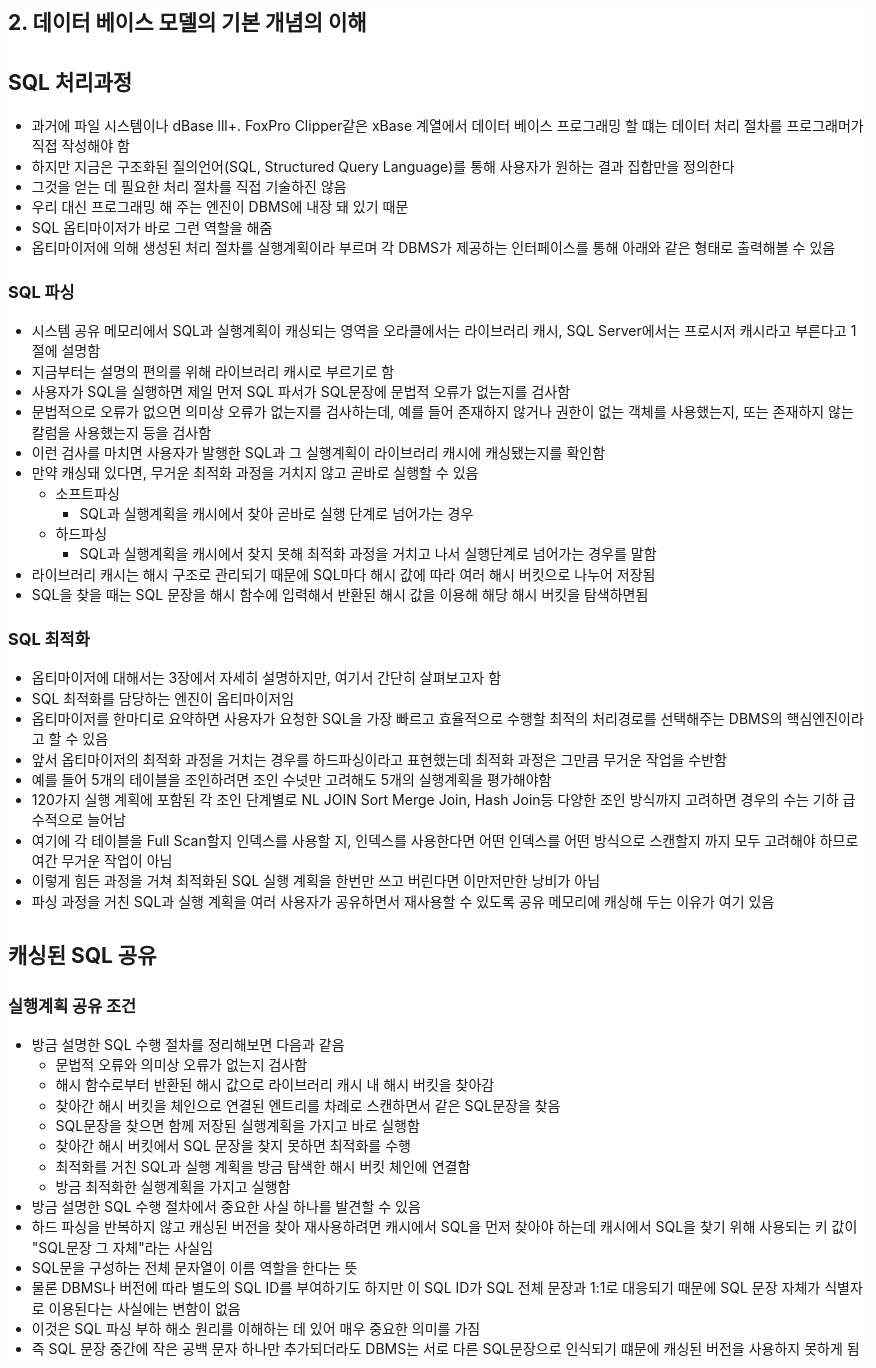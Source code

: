 ## 2. 데이터 베이스 모델의 기본 개념의 이해

## SQL 처리과정
- 과거에 파일 시스템이나 dBase lll+. FoxPro Clipper같은 xBase 계열에서 데이터 베이스 프로그래밍 할 떄는 데이터 처리 절차를 프로그래머가 직접 작성해야 함
- 하지만 지금은 구조화된 질의언어(SQL, Structured Query Language)를 통해 사용자가 원하는 결과 집합만을 정의한다
- 그것을 얻는 데 필요한 처리 절차를 직접 기술하진 않음
- 우리 대신 프로그래밍 해 주는 엔진이 DBMS에 내장 돼 있기 때문
- SQL 옵티마이저가 바로 그런 역할을 해줌
- 옵티마이저에 의해 생성된 처리 절차를 실행계획이라 부르며 각 DBMS가 제공하는 인터페이스를 통해 아래와 같은 형태로 출력해볼 수 있음

### SQL 파싱
- 시스템 공유 메모리에서 SQL과 실행계획이 캐싱되는 영역을 오라클에서는 라이브러리 캐시, SQL Server에서는 프로시저 캐시라고 부른다고 1절에 설명함
- 지금부터는 설명의 편의를 위해 라이브러리 캐시로 부르기로 함
- 사용자가 SQL을 실행하면 제일 먼저 SQL 파서가 SQL문장에 문법적 오류가 없는지를 검사함
- 문법적으로 오류가 없으면 의미상 오류가 없는지를 검사하는데, 예를 들어 존재하지 않거나 권한이 없는 객체를 사용했는지, 또는 존재하지 않는 칼럼을 사용했는지 등을 검사함
- 이런 검사를 마치면 사용자가 발행한 SQL과 그 실행계획이 라이브러리 캐시에 캐싱됐는지를 확인함
- 만약 캐싱돼 있다면, 무거운 최적화 과정을 거치지 않고 곧바로 실행할 수 있음
  - 소프트파싱
    - SQL과 실행계획을 캐시에서 찾아 곧바로 실행 단계로 넘어가는 경우
  - 하드파싱
    - SQL과 실행계획을 캐시에서 찾지 못해 최적화 과정을 거치고 나서 실행단계로 넘어가는 경우를 말함
- 라이브러리 캐시는 해시 구조로 관리되기 때문에 SQL마다 해시 값에 따라 여러 해시 버킷으로 나누어 저장됨
- SQL을 찾을 때는 SQL 문장을 해시 함수에 입력해서 반환된 해시 값을 이용해 해당 해시 버킷을 탐색하면됨

### SQL 최적화
- 옵티마이저에 대해서는 3장에서 자세히 설명하지만, 여기서 간단히 살펴보고자 함
- SQL 최적화를 담당하는 엔진이 옵티마이저임
- 옵티마이저를 한마디로 요약하면 사용자가 요청한 SQL을 가장 빠르고 효율적으로 수행할 최적의 처리경로를 선택해주는 DBMS의 핵심엔진이라고 할 수 있음
- 앞서 옵티마이저의 최적화 과정을 거치는 경우를 하드파싱이라고 표현했는데 최적화 과정은 그만큼 무거운 작업을 수반함
- 예를 들어 5개의 테이블을 조인하려면 조인 수넛만 고려해도 5개의 실행계획을 평가해야함
- 120가지 실행 계획에 포함된 각 조인 단계별로 NL JOIN Sort Merge Join, Hash Join등 다양한 조인 방식까지 고려하면 경우의 수는 기하 급수적으로 늘어남
- 여기에 각 테이블을 Full Scan할지 인덱스를 사용할 지, 인덱스를 사용한다면 어떤 인덱스를 어떤 방식으로 스캔할지 까지 모두 고려해야 하므로 여간 무거운 작업이 아님
- 이렇게 힘든 과정을 거쳐 최적화된 SQL 실행 계획을 한번만 쓰고 버린다면 이만저만한 낭비가 아님
- 파싱 과정을 거친 SQL과 실행 계획을 여러 사용자가 공유하면서 재사용할 수 있도록 공유 메모리에 캐싱해 두는 이유가 여기 있음

## 캐싱된 SQL 공유

### 실행계획 공유 조건
- 방금 설명한 SQL 수행 절차를 정리해보면 다음과 같음
  - 문법적 오류와 의미상 오류가 없는지 검사함
  - 해시 함수로부터 반환된 해시 값으로 라이브러리 캐시 내 해시 버킷을 찾아감
  - 찾아간 해시 버킷을 체인으로 연결된 엔트리를 차례로 스캔하면서 같은 SQL문장을 찾음
  - SQL문장을 찾으면 함께 저장된 실행계획을 가지고 바로 실행함
  - 찾아간 해시 버킷에서 SQL 문장을 찾지 못하면 최적화를 수행
  - 최적화를 거친 SQL과 실행 계획을 방금 탐색한 해시 버킷 체인에 연결함
  - 방금 최적화한 실행계획을 가지고 실행함
- 방금 설명한 SQL 수행 절차에서 중요한 사실 하나를 발견할 수 있음
- 하드 파싱을 반복하지 않고 캐싱된 버전을 찾아 재사용하려면 캐시에서 SQL을 먼저 찾아야 하는데 캐시에서 SQL을 찾기 위해 사용되는 키 값이 "SQL문장 그 자체"라는 사실임
- SQL문을 구성하는 전체 문자열이 이름 역할을 한다는 뜻
- 물론 DBMS나 버전에 따라 별도의 SQL ID를 부여하기도 하지만 이 SQL ID가 SQL 전체 문장과 1:1로 대응되기 때문에 SQL 문장 자체가 식별자로 이용된다는 사실에는 변함이 없음
- 이것은 SQL 파싱 부하 해소 원리를 이해하는 데 있어 매우 중요한 의미를 가짐
- 즉 SQL 문장 중간에 작은 공백 문자 하나만 추가되더라도 DBMS는 서로 다른 SQL문장으로 인식되기 떄문에 캐싱된 버전을 사용하지 못하게 됨
